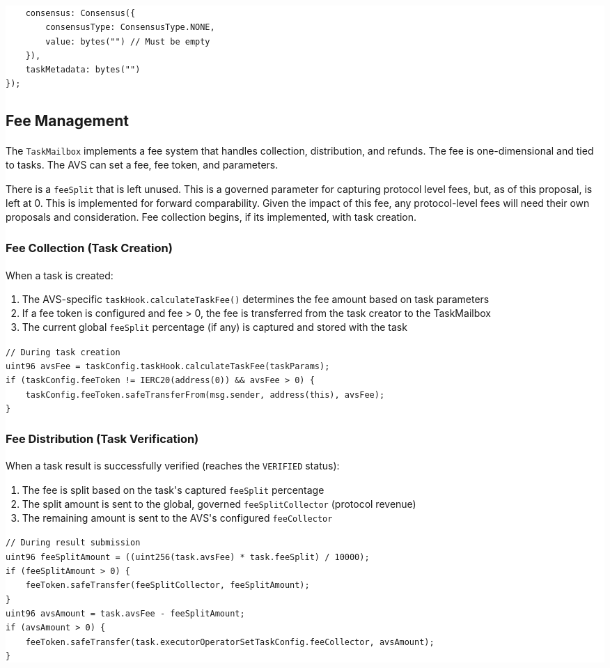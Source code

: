 ```solidity
    consensus: Consensus({
        consensusType: ConsensusType.NONE,
        value: bytes("") // Must be empty
    }),
    taskMetadata: bytes("")
});
```

## Fee Management

The `TaskMailbox` implements a fee system that handles collection, distribution, and refunds. The fee is one-dimensional and tied to tasks. The AVS can set a fee, fee token, and parameters.

There is a `feeSplit` that is left unused. This is a governed parameter for capturing protocol level fees, but, as of this proposal, is left at 0. This is implemented for forward comparability. Given the impact of this fee, any protocol-level fees will need their own proposals and consideration. Fee collection begins, if its implemented, with task creation.

### Fee Collection (Task Creation)

When a task is created:

1. The AVS-specific `taskHook.calculateTaskFee()` determines the fee amount based on task parameters
2. If a fee token is configured and fee > 0, the fee is transferred from the task creator to the TaskMailbox
3. The current global `feeSplit` percentage (if any) is captured and stored with the task

```solidity
// During task creation
uint96 avsFee = taskConfig.taskHook.calculateTaskFee(taskParams);
if (taskConfig.feeToken != IERC20(address(0)) && avsFee > 0) {
    taskConfig.feeToken.safeTransferFrom(msg.sender, address(this), avsFee);
}
```

### Fee Distribution (Task Verification)

When a task result is successfully verified (reaches the `VERIFIED` status):

1. The fee is split based on the task's captured `feeSplit` percentage
2. The split amount is sent to the global, governed `feeSplitCollector` (protocol revenue)
3. The remaining amount is sent to the AVS's configured `feeCollector`

```solidity
// During result submission
uint96 feeSplitAmount = ((uint256(task.avsFee) * task.feeSplit) / 10000);
if (feeSplitAmount > 0) {
    feeToken.safeTransfer(feeSplitCollector, feeSplitAmount);
}
uint96 avsAmount = task.avsFee - feeSplitAmount;
if (avsAmount > 0) {
    feeToken.safeTransfer(task.executorOperatorSetTaskConfig.feeCollector, avsAmount);
}
```
